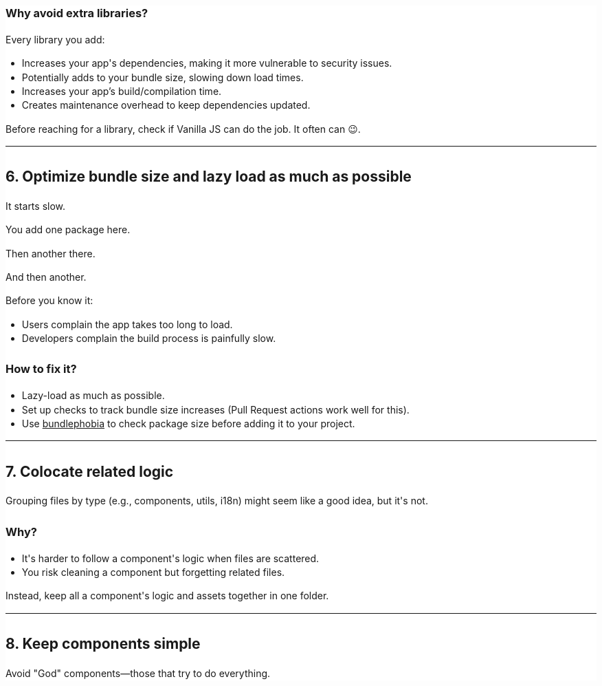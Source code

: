 ### Why avoid extra libraries?

Every library you add:

- Increases your app's dependencies, making it more vulnerable to security issues.
- Potentially adds to your bundle size, slowing down load times.
- Increases your app’s build/compilation time.
- Creates maintenance overhead to keep dependencies updated.

Before reaching for a library, check if Vanilla JS can do the job. It often can 😉.

---

## 6. Optimize bundle size and lazy load as much as possible

It starts slow.

You add one package here.

Then another there.

And then another.

Before you know it:

- Users complain the app takes too long to load.
- Developers complain the build process is painfully slow.

### How to fix it?

- Lazy-load as much as possible.
- Set up checks to track bundle size increases (Pull Request actions work well for this).
- Use [bundlephobia](https://bundlephobia.com/) to check package size before adding it to your project.

---

## 7. Colocate related logic

Grouping files by type (e.g., components, utils, i18n) might seem like a good idea, but it's not.

### Why?

- It's harder to follow a component's logic when files are scattered.
- You risk cleaning a component but forgetting related files.

Instead, keep all a component's logic and assets together in one folder.

---

## 8. Keep components simple

Avoid "God" components—those that try to do everything.
